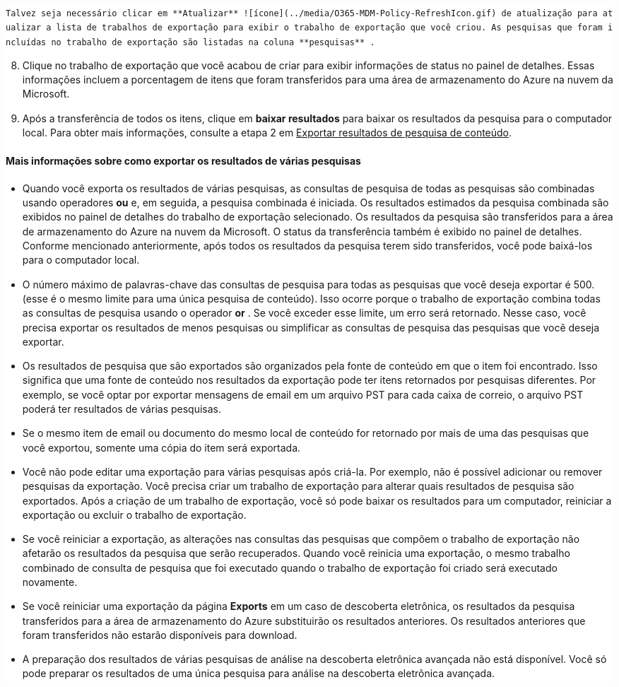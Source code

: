     Talvez seja necessário clicar em **Atualizar** ![ícone](../media/O365-MDM-Policy-RefreshIcon.gif) de atualização para atualizar a lista de trabalhos de exportação para exibir o trabalho de exportação que você criou. As pesquisas que foram incluídas no trabalho de exportação são listadas na coluna **pesquisas** . 
    
8. Clique no trabalho de exportação que você acabou de criar para exibir informações de status no painel de detalhes. Essas informações incluem a porcentagem de itens que foram transferidos para uma área de armazenamento do Azure na nuvem da Microsoft.
    
9. Após a transferência de todos os itens, clique em **baixar resultados** para baixar os resultados da pesquisa para o computador local. Para obter mais informações, consulte a etapa 2 em [Exportar resultados de pesquisa de conteúdo](export-search-results.md).
    
#### <a name="more-information-about-exporting-the-results-of-multiple-searches"></a>Mais informações sobre como exportar os resultados de várias pesquisas

- Quando você exporta os resultados de várias pesquisas, as consultas de pesquisa de todas as pesquisas são combinadas usando operadores **ou** e, em seguida, a pesquisa combinada é iniciada. Os resultados estimados da pesquisa combinada são exibidos no painel de detalhes do trabalho de exportação selecionado. Os resultados da pesquisa são transferidos para a área de armazenamento do Azure na nuvem da Microsoft. O status da transferência também é exibido no painel de detalhes. Conforme mencionado anteriormente, após todos os resultados da pesquisa terem sido transferidos, você pode baixá-los para o computador local. 
    
- O número máximo de palavras-chave das consultas de pesquisa para todas as pesquisas que você deseja exportar é 500. (esse é o mesmo limite para uma única pesquisa de conteúdo). Isso ocorre porque o trabalho de exportação combina todas as consultas de pesquisa usando o operador **or** . Se você exceder esse limite, um erro será retornado. Nesse caso, você precisa exportar os resultados de menos pesquisas ou simplificar as consultas de pesquisa das pesquisas que você deseja exportar. 
    
- Os resultados de pesquisa que são exportados são organizados pela fonte de conteúdo em que o item foi encontrado. Isso significa que uma fonte de conteúdo nos resultados da exportação pode ter itens retornados por pesquisas diferentes. Por exemplo, se você optar por exportar mensagens de email em um arquivo PST para cada caixa de correio, o arquivo PST poderá ter resultados de várias pesquisas.
    
- Se o mesmo item de email ou documento do mesmo local de conteúdo for retornado por mais de uma das pesquisas que você exportou, somente uma cópia do item será exportada.
    
- Você não pode editar uma exportação para várias pesquisas após criá-la. Por exemplo, não é possível adicionar ou remover pesquisas da exportação. Você precisa criar um trabalho de exportação para alterar quais resultados de pesquisa são exportados. Após a criação de um trabalho de exportação, você só pode baixar os resultados para um computador, reiniciar a exportação ou excluir o trabalho de exportação.
    
- Se você reiniciar a exportação, as alterações nas consultas das pesquisas que compõem o trabalho de exportação não afetarão os resultados da pesquisa que serão recuperados. Quando você reinicia uma exportação, o mesmo trabalho combinado de consulta de pesquisa que foi executado quando o trabalho de exportação foi criado será executado novamente.
    
- Se você reiniciar uma exportação da página **Exports** em um caso de descoberta eletrônica, os resultados da pesquisa transferidos para a área de armazenamento do Azure substituirão os resultados anteriores. Os resultados anteriores que foram transferidos não estarão disponíveis para download. 
    
- A preparação dos resultados de várias pesquisas de análise na descoberta eletrônica avançada não está disponível. Você só pode preparar os resultados de uma única pesquisa para análise na descoberta eletrônica avançada.
